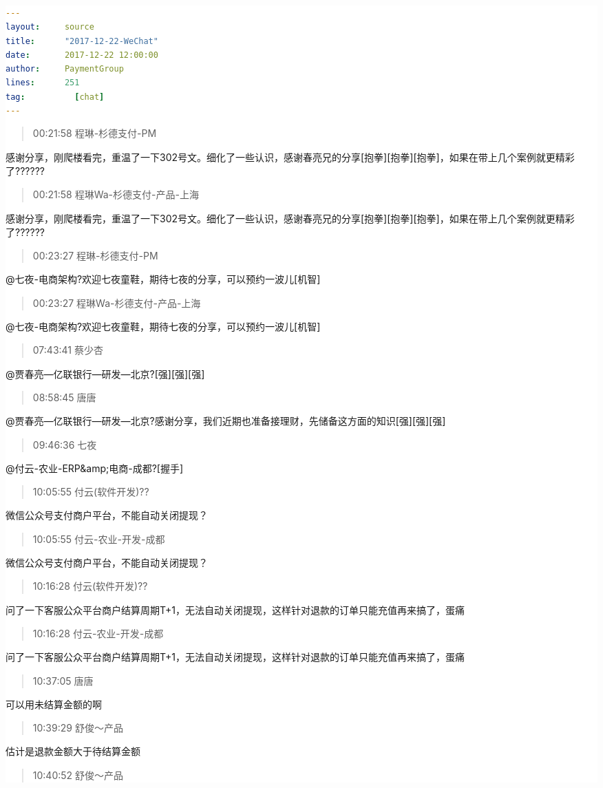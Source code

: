 ```yaml
---
layout:     source 
title:      "2017-12-22-WeChat"
date:       2017-12-22 12:00:00
author:     PaymentGroup
lines:      251 
tag:		  [chat]
---
```

> 00:21:58  程琳-杉德支付-PM  
   
感谢分享，刚爬楼看完，重温了一下302号文。细化了一些认识，感谢春亮兄的分享[抱拳][抱拳][抱拳]，如果在带上几个案例就更精彩了??????  
   
> 00:21:58  程琳Wa-杉德支付-产品-上海  
   
感谢分享，刚爬楼看完，重温了一下302号文。细化了一些认识，感谢春亮兄的分享[抱拳][抱拳][抱拳]，如果在带上几个案例就更精彩了??????  
   
> 00:23:27  程琳-杉德支付-PM  
   
@七夜-电商架构?欢迎七夜童鞋，期待七夜的分享，可以预约一波儿[机智]  
   
> 00:23:27  程琳Wa-杉德支付-产品-上海  
   
@七夜-电商架构?欢迎七夜童鞋，期待七夜的分享，可以预约一波儿[机智]  
   
> 07:43:41  蔡少杏  
   
@贾春亮—亿联银行—研发—北京?[强][强][强]  
   
> 08:58:45  唐唐  
   
@贾春亮—亿联银行—研发—北京?感谢分享，我们近期也准备接理财，先储备这方面的知识[强][强][强]  
   
> 09:46:36  七夜  
   
@付云-农业-ERP&amp;amp;电商-成都?[握手]  
   
> 10:05:55  付云(软件开发)??  
   
微信公众号支付商户平台，不能自动关闭提现？  
   
> 10:05:55  付云-农业-开发-成都  
   
微信公众号支付商户平台，不能自动关闭提现？  
   
> 10:16:28  付云(软件开发)??  
   
问了一下客服公众平台商户结算周期T+1，无法自动关闭提现，这样针对退款的订单只能充值再来搞了，蛋痛  
   
> 10:16:28  付云-农业-开发-成都  
   
问了一下客服公众平台商户结算周期T+1，无法自动关闭提现，这样针对退款的订单只能充值再来搞了，蛋痛  
   
> 10:37:05  唐唐  
   
可以用未结算金额的啊  
   
> 10:39:29  舒俊～产品  
   
估计是退款金额大于待结算金额  
   
> 10:40:52  舒俊～产品  
   